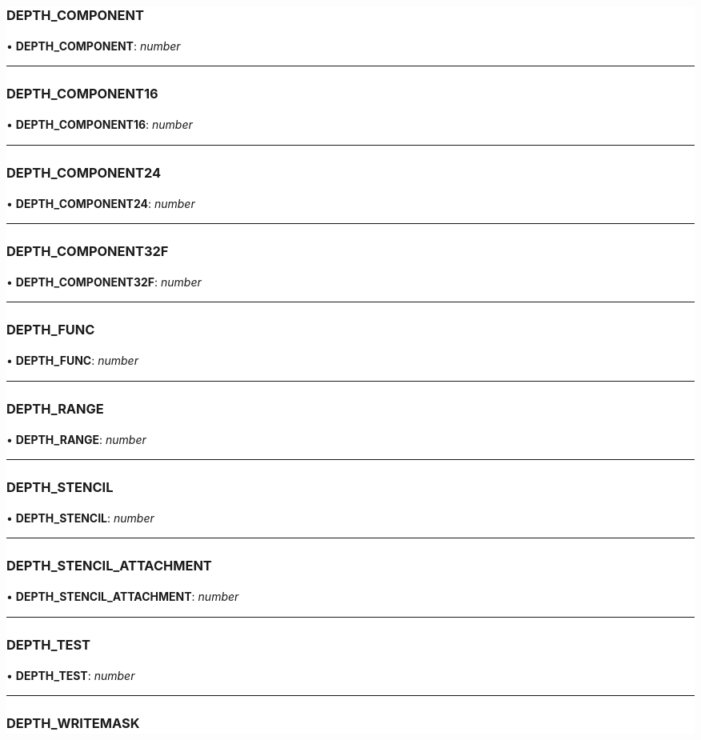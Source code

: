### DEPTH\_COMPONENT

• **DEPTH\_COMPONENT**: *number*

___

### DEPTH\_COMPONENT16

• **DEPTH\_COMPONENT16**: *number*

___

### DEPTH\_COMPONENT24

• **DEPTH\_COMPONENT24**: *number*

___

### DEPTH\_COMPONENT32F

• **DEPTH\_COMPONENT32F**: *number*

___

### DEPTH\_FUNC

• **DEPTH\_FUNC**: *number*

___

### DEPTH\_RANGE

• **DEPTH\_RANGE**: *number*

___

### DEPTH\_STENCIL

• **DEPTH\_STENCIL**: *number*

___

### DEPTH\_STENCIL\_ATTACHMENT

• **DEPTH\_STENCIL\_ATTACHMENT**: *number*

___

### DEPTH\_TEST

• **DEPTH\_TEST**: *number*

___

### DEPTH\_WRITEMASK
